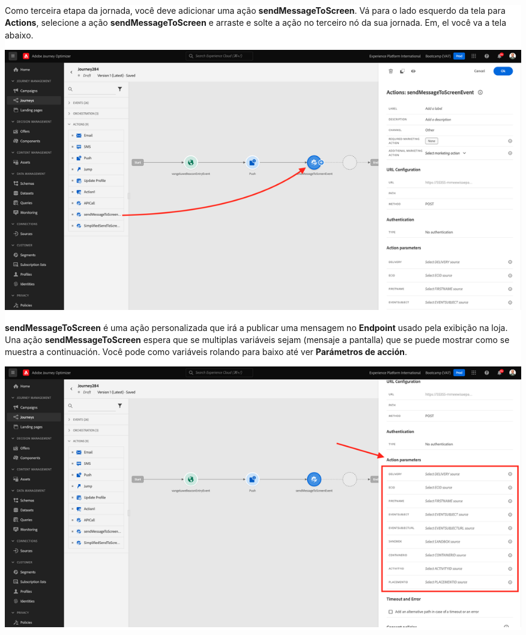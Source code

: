 Como terceira etapa da jornada, você deve adicionar uma ação **sendMessageToScreen**. Vá para o lado esquerdo da tela para **Actions**, selecione a ação **sendMessageToScreen** e arraste e solte a ação no terceiro nó da sua jornada. Em, el você va a tela abaixo.

![ACOP](./images/jomsg15.png)

**sendMessageToScreen** é uma ação personalizada que irá a publicar uma mensagem no **Endpoint** usado pela exibição na loja. Una ação **sendMessageToScreen** espera que se multiplas variáveis sejam (mensaje a pantalla) que se puede mostrar como se muestra a continuación. Você pode como variáveis rolando para baixo até ver **Parámetros de acción**.

![ACOP](./images/jomsg16.png)
